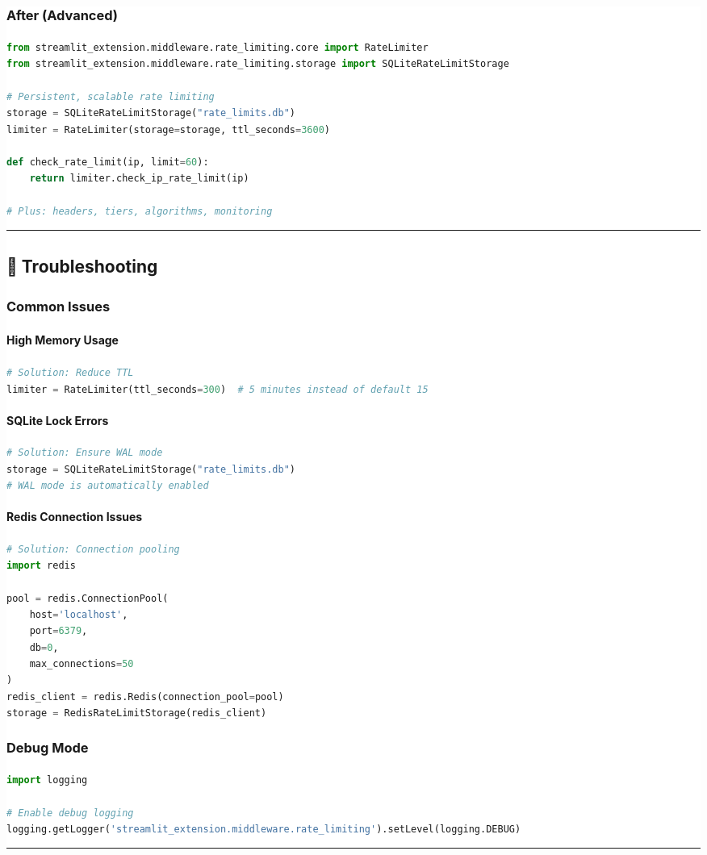### **After (Advanced)**
```python
from streamlit_extension.middleware.rate_limiting.core import RateLimiter
from streamlit_extension.middleware.rate_limiting.storage import SQLiteRateLimitStorage

# Persistent, scalable rate limiting
storage = SQLiteRateLimitStorage("rate_limits.db")
limiter = RateLimiter(storage=storage, ttl_seconds=3600)

def check_rate_limit(ip, limit=60):
    return limiter.check_ip_rate_limit(ip)

# Plus: headers, tiers, algorithms, monitoring
```

---

## 🔧 **Troubleshooting**

### **Common Issues**

#### **High Memory Usage**
```python
# Solution: Reduce TTL
limiter = RateLimiter(ttl_seconds=300)  # 5 minutes instead of default 15
```

#### **SQLite Lock Errors**
```python
# Solution: Ensure WAL mode
storage = SQLiteRateLimitStorage("rate_limits.db")
# WAL mode is automatically enabled
```

#### **Redis Connection Issues**
```python
# Solution: Connection pooling
import redis

pool = redis.ConnectionPool(
    host='localhost',
    port=6379,
    db=0,
    max_connections=50
)
redis_client = redis.Redis(connection_pool=pool)
storage = RedisRateLimitStorage(redis_client)
```

### **Debug Mode**
```python
import logging

# Enable debug logging
logging.getLogger('streamlit_extension.middleware.rate_limiting').setLevel(logging.DEBUG)
```

---